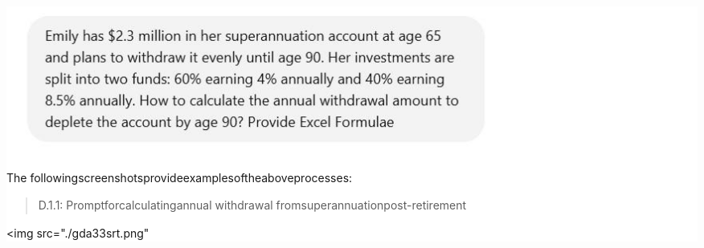 <img src="./habrtbse.png"
style="width:6.4368in;height:1.92486in" />

The followingscreenshotsprovideexamplesoftheaboveprocesses:

> D.1.1: Promptforcalculatingannual withdrawal
> fromsuperannuationpost-retirement

<img src="./gda33srt.png"